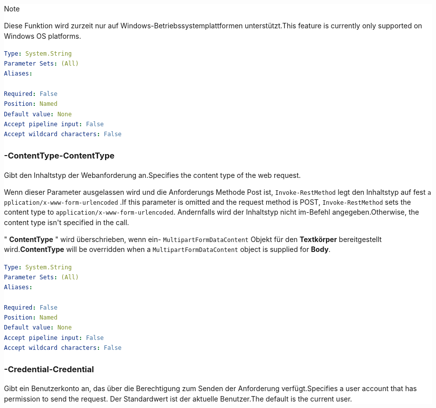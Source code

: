 > [!NOTE]
> <span data-ttu-id="9ab6c-198">Diese Funktion wird zurzeit nur auf Windows-Betriebssystemplattformen unterstützt.</span><span class="sxs-lookup"><span data-stu-id="9ab6c-198">This feature is currently only supported on Windows OS platforms.</span></span>

```yaml
Type: System.String
Parameter Sets: (All)
Aliases:

Required: False
Position: Named
Default value: None
Accept pipeline input: False
Accept wildcard characters: False
```

### <span data-ttu-id="9ab6c-199">-ContentType</span><span class="sxs-lookup"><span data-stu-id="9ab6c-199">-ContentType</span></span>

<span data-ttu-id="9ab6c-200">Gibt den Inhaltstyp der Webanforderung an.</span><span class="sxs-lookup"><span data-stu-id="9ab6c-200">Specifies the content type of the web request.</span></span>

<span data-ttu-id="9ab6c-201">Wenn dieser Parameter ausgelassen wird und die Anforderungs Methode Post ist, `Invoke-RestMethod` legt den Inhaltstyp auf fest `application/x-www-form-urlencoded` .</span><span class="sxs-lookup"><span data-stu-id="9ab6c-201">If this parameter is omitted and the request method is POST, `Invoke-RestMethod` sets the content type to `application/x-www-form-urlencoded`.</span></span> <span data-ttu-id="9ab6c-202">Andernfalls wird der Inhaltstyp nicht im-Befehl angegeben.</span><span class="sxs-lookup"><span data-stu-id="9ab6c-202">Otherwise, the content type isn't specified in the call.</span></span>

<span data-ttu-id="9ab6c-203">" **ContentType** " wird überschrieben, wenn ein- `MultipartFormDataContent` Objekt für den **Textkörper** bereitgestellt wird.</span><span class="sxs-lookup"><span data-stu-id="9ab6c-203">**ContentType** will be overridden when a `MultipartFormDataContent` object is supplied for **Body**.</span></span>

```yaml
Type: System.String
Parameter Sets: (All)
Aliases:

Required: False
Position: Named
Default value: None
Accept pipeline input: False
Accept wildcard characters: False
```

### <span data-ttu-id="9ab6c-204">-Credential</span><span class="sxs-lookup"><span data-stu-id="9ab6c-204">-Credential</span></span>

<span data-ttu-id="9ab6c-205">Gibt ein Benutzerkonto an, das über die Berechtigung zum Senden der Anforderung verfügt.</span><span class="sxs-lookup"><span data-stu-id="9ab6c-205">Specifies a user account that has permission to send the request.</span></span> <span data-ttu-id="9ab6c-206">Der Standardwert ist der aktuelle Benutzer.</span><span class="sxs-lookup"><span data-stu-id="9ab6c-206">The default is the current user.</span></span>
